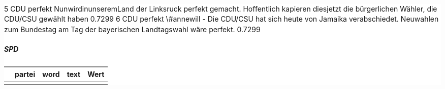 </tr>
<tr>
<td style="text-align: left;">
5
</td>
<td style="text-align: left;">
CDU
</td>
<td style="text-align: left;">
perfekt
</td>
<td style="text-align: left;">
NunwirdinunseremLand der Linksruck perfekt gemacht. Hoffentlich kapieren diesjetzt die bürgerlichen Wähler, die CDU/CSU gewählt haben
</td>
<td style="text-align: left;">
0.7299
</td>
</tr>
<tr>
<td style="border-bottom: 2px solid grey; text-align: left;">
6
</td>
<td style="border-bottom: 2px solid grey; text-align: left;">
CDU
</td>
<td style="border-bottom: 2px solid grey; text-align: left;">
perfekt
</td>
<td style="border-bottom: 2px solid grey; text-align: left;">
\#annewill - Die CDU/CSU hat sich heute von Jamaika verabschiedet. Neuwahlen zum Bundestag am Tag der bayerischen Landtagswahl wäre perfekt.
</td>
<td style="border-bottom: 2px solid grey; text-align: left;">
0.7299
</td>
</tr>
</tbody>
</table>

##### SPD


<table class="gmisc_table" style="border-collapse: collapse; margin-top: 1em; margin-bottom: 1em;">
<thead>
<tr>
<th style="border-bottom: 1px solid grey; border-top: 2px solid grey;">
</th>
<th style="border-bottom: 1px solid grey; border-top: 2px solid grey; text-align: center;">
partei
</th>
<th style="border-bottom: 1px solid grey; border-top: 2px solid grey; text-align: center;">
word
</th>
<th style="border-bottom: 1px solid grey; border-top: 2px solid grey; text-align: center;">
text
</th>
<th style="border-bottom: 1px solid grey; border-top: 2px solid grey; text-align: center;">
Wert
</th>
</tr>
</thead>
<tbody>
<tr>
<td style="text-align: left;">